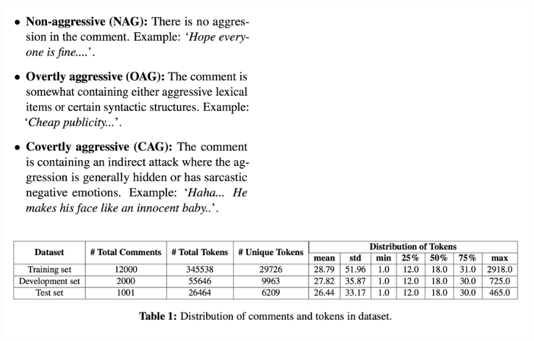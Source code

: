 <img src="https://github.com/mdrafiqulrabin/nlp-ald-rnn/blob/master/result/summary/Labels.png" alt="Labels" width="420"/> 

<img src="https://github.com/mdrafiqulrabin/nlp-ald-rnn/blob/master/result/summary/Table1.png" alt="Distributions"/>
